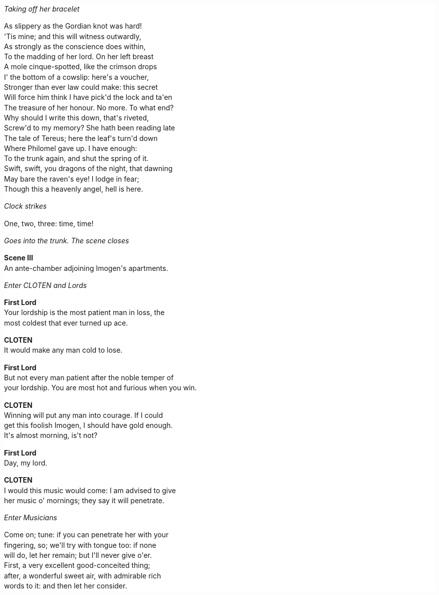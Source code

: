 _Taking off her bracelet_

As slippery as the Gordian knot was hard!  
'Tis mine; and this will witness outwardly,  
As strongly as the conscience does within,  
To the madding of her lord. On her left breast  
A mole cinque-spotted, like the crimson drops  
I' the bottom of a cowslip: here's a voucher,  
Stronger than ever law could make: this secret  
Will force him think I have pick'd the lock and ta'en  
The treasure of her honour. No more. To what end?  
Why should I write this down, that's riveted,  
Screw'd to my memory? She hath been reading late  
The tale of Tereus; here the leaf's turn'd down  
Where Philomel gave up. I have enough:  
To the trunk again, and shut the spring of it.  
Swift, swift, you dragons of the night, that dawning  
May bare the raven's eye! I lodge in fear;  
Though this a heavenly angel, hell is here.  

_Clock strikes_

One, two, three: time, time!  

_Goes into the trunk. The scene closes_

**Scene III**  
An ante-chamber adjoining Imogen's apartments.  

_Enter CLOTEN and Lords_

**First Lord**  
Your lordship is the most patient man in loss, the  
most coldest that ever turned up ace.  

**CLOTEN**  
It would make any man cold to lose.  

**First Lord**  
But not every man patient after the noble temper of  
your lordship. You are most hot and furious when you win.  

**CLOTEN**  
Winning will put any man into courage. If I could  
get this foolish Imogen, I should have gold enough.  
It's almost morning, is't not?  

**First Lord**  
Day, my lord.  

**CLOTEN**  
I would this music would come: I am advised to give  
her music o' mornings; they say it will penetrate.  

_Enter Musicians_

Come on; tune: if you can penetrate her with your  
fingering, so; we'll try with tongue too: if none  
will do, let her remain; but I'll never give o'er.  
First, a very excellent good-conceited thing;  
after, a wonderful sweet air, with admirable rich  
words to it: and then let her consider.  
